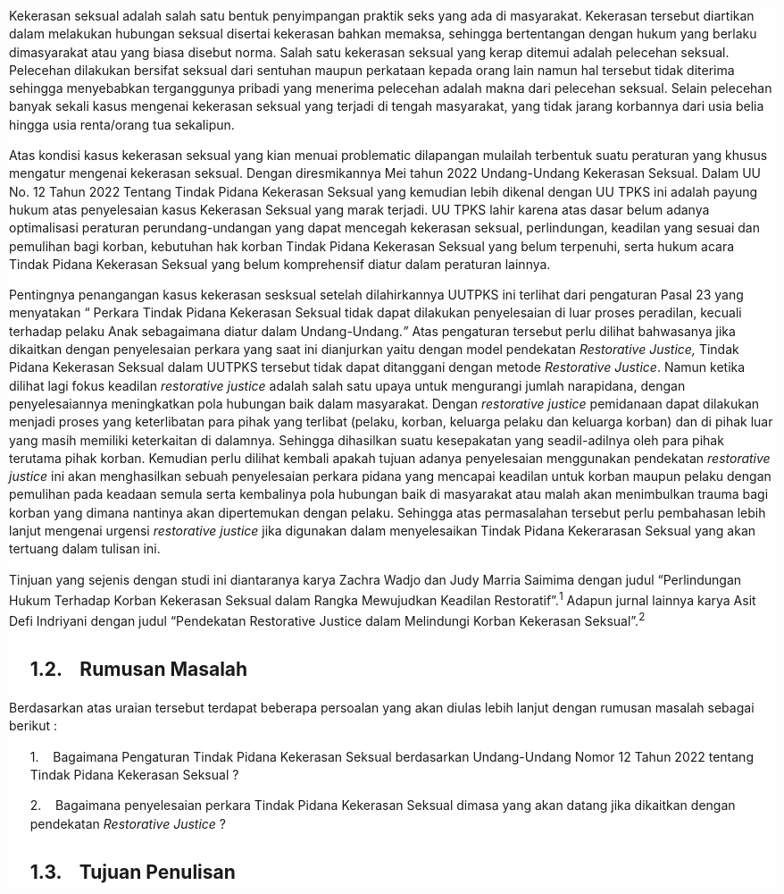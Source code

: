 <p><span class="font4">Kekerasan seksual adalah salah satu bentuk penyimpangan praktik seks yang ada di masyarakat. Kekerasan tersebut diartikan dalam melakukan hubungan seksual disertai kekerasan bahkan memaksa, sehingga bertentangan dengan hukum yang berlaku dimasyarakat atau yang biasa disebut norma. Salah satu kekerasan seksual yang kerap ditemui adalah pelecehan seksual. Pelecehan dilakukan bersifat seksual dari sentuhan maupun perkataan kepada orang lain namun hal tersebut tidak diterima sehingga menyebabkan terganggunya pribadi yang menerima pelecehan adalah makna dari pelecehan seksual. Selain pelecehan banyak sekali kasus mengenai kekerasan seksual yang terjadi di tengah masyarakat, yang tidak jarang korbannya dari usia belia hingga usia renta/orang tua sekalipun.</span></p>
<p><span class="font4">Atas kondisi kasus kekerasan seksual yang kian menuai problematic dilapangan mulailah terbentuk suatu peraturan yang khusus mengatur mengenai kekerasan seksual. Dengan diresmikannya Mei tahun 2022 Undang-Undang Kekerasan Seksual. Dalam UU No. 12 Tahun 2022 Tentang Tindak Pidana Kekerasan Seksual yang kemudian lebih dikenal dengan UU TPKS ini adalah payung hukum atas penyelesaian kasus Kekerasan Seksual yang marak terjadi. UU TPKS lahir karena atas dasar belum adanya optimalisasi peraturan perundang-undangan yang dapat mencegah kekerasan seksual, perlindungan, keadilan yang sesuai dan pemulihan bagi korban, kebutuhan hak korban Tindak Pidana Kekerasan Seksual yang belum terpenuhi, serta hukum acara Tindak Pidana Kekerasan Seksual yang belum komprehensif diatur dalam peraturan lainnya.</span></p>
<p><span class="font4">Pentingnya penangangan kasus kekerasan sesksual setelah dilahirkannya UUTPKS ini terlihat dari pengaturan Pasal 23 yang menyatakan “ Perkara Tindak Pidana Kekerasan Seksual tidak dapat dilakukan penyelesaian di luar proses peradilan, kecuali terhadap pelaku Anak sebagaimana diatur dalam Undang-Undang.</span><span class="font4" style="font-style:italic;">”</span><span class="font4"> Atas pengaturan tersebut perlu dilihat bahwasanya jika dikaitkan dengan penyelesaian perkara yang saat ini dianjurkan yaitu dengan model pendekatan </span><span class="font4" style="font-style:italic;">Restorative Justice,</span><span class="font4"> Tindak Pidana Kekerasan Seksual dalam UUTPKS tersebut tidak dapat ditanggani dengan metode </span><span class="font4" style="font-style:italic;">Restorative Justice</span><span class="font4">. Namun ketika dilihat lagi fokus keadilan </span><span class="font4" style="font-style:italic;">restorative justice</span><span class="font4"> adalah salah satu upaya untuk mengurangi jumlah narapidana, dengan penyelesaiannya meningkatkan pola hubungan baik dalam masyarakat. Dengan </span><span class="font4" style="font-style:italic;">restorative justice</span><span class="font4"> pemidanaan dapat dilakukan menjadi proses yang keterlibatan para pihak yang terlibat (pelaku, korban, keluarga pelaku dan keluarga korban) dan di pihak luar yang masih memiliki keterkaitan di dalamnya. Sehingga dihasilkan suatu kesepakatan yang seadil-adilnya oleh para pihak terutama pihak korban. Kemudian perlu dilihat kembali apakah tujuan adanya penyelesaian menggunakan pendekatan </span><span class="font4" style="font-style:italic;">restorative justice</span><span class="font4"> ini akan menghasilkan sebuah penyelesaian perkara pidana yang mencapai keadilan untuk korban maupun pelaku dengan pemulihan pada keadaan semula serta kembalinya pola hubungan baik di masyarakat atau malah akan menimbulkan trauma bagi korban yang dimana nantinya akan dipertemukan dengan pelaku. Sehingga atas permasalahan tersebut perlu pembahasan lebih lanjut mengenai urgensi </span><span class="font4" style="font-style:italic;">restorative justice</span><span class="font4"> jika digunakan dalam menyelesaikan Tindak Pidana Kekerarasan Seksual yang akan tertuang dalam tulisan ini.</span></p>
<p><span class="font4">Tinjuan yang sejenis dengan studi ini diantaranya karya Zachra Wadjo dan Judy Marria Saimima dengan judul “Perlindungan Hukum Terhadap Korban Kekerasan Seksual dalam Rangka Mewujudkan Keadilan Restoratif”.<sup>1</sup> Adapun jurnal lainnya karya Asit Defi Indriyani dengan judul “Pendekatan Restorative Justice dalam Melindungi Korban Kekerasan Seksual”.<sup>2</sup></span></p>
<ul style="list-style:none;"><li>
<h2><a name="bookmark5"></a><span class="font3" style="font-weight:bold;"><a name="bookmark6"></a>1.2. &nbsp;&nbsp;&nbsp;Rumusan Masalah</span></h2></li></ul>
<p><span class="font4">Berdasarkan atas uraian tersebut terdapat beberapa persoalan yang akan diulas lebih lanjut dengan rumusan masalah sebagai berikut :</span></p>
<ul style="list-style:none;"><li>
<p><span class="font4">1. &nbsp;&nbsp;&nbsp;Bagaimana Pengaturan Tindak Pidana Kekerasan Seksual berdasarkan Undang-Undang Nomor 12 Tahun 2022 tentang Tindak Pidana Kekerasan Seksual ?</span></p></li>
<li>
<p><span class="font4">2. &nbsp;&nbsp;&nbsp;Bagaimana penyelesaian perkara Tindak Pidana Kekerasan Seksual dimasa yang akan datang jika dikaitkan dengan pendekatan </span><span class="font4" style="font-style:italic;">Restorative Justice</span><span class="font4"> ?</span></p></li></ul>
<ul style="list-style:none;"><li>
<h2><a name="bookmark7"></a><span class="font3" style="font-weight:bold;"><a name="bookmark8"></a>1.3. &nbsp;&nbsp;&nbsp;Tujuan Penulisan</span></h2></li></ul>